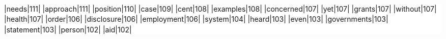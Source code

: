|needs|111|
|approach|111|
|position|110|
|case|109|
|cent|108|
|examples|108|
|concerned|107|
|yet|107|
|grants|107|
|without|107|
|health|107|
|order|106|
|disclosure|106|
|employment|106|
|system|104|
|heard|103|
|even|103|
|governments|103|
|statement|103|
|person|102|
|aid|102|
